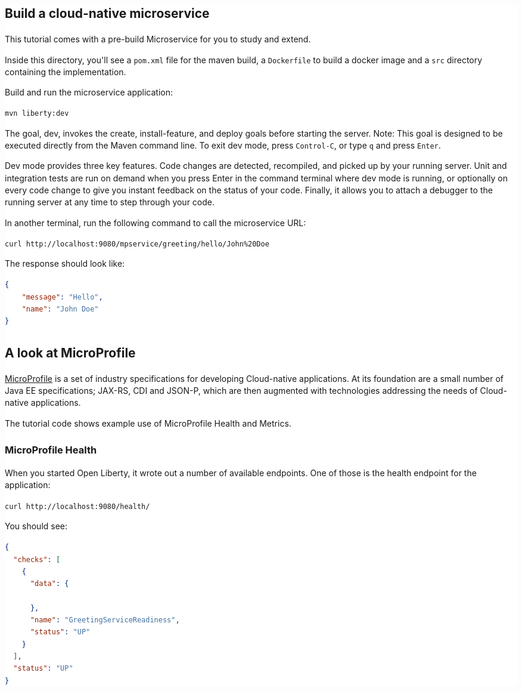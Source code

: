 ## Build a cloud-native microservice 

This tutorial comes with a pre-build Microservice for you to study and extend.

Inside this directory, you'll see a `pom.xml` file for the maven build, a `Dockerfile` to build a docker image and a `src` directory containing the implementation.

Build and run the microservice application:

`mvn liberty:dev`

The goal, dev, invokes the create, install-feature, and deploy goals before starting the server. Note: This goal is designed to be executed directly from the Maven command line. To exit dev mode, press `Control-C`, or type `q` and press `Enter`.

Dev mode provides three key features. Code changes are detected, recompiled, and picked up by your running server. Unit and integration tests are run on demand when you press Enter in the command terminal where dev mode is running, or optionally on every code change to give you instant feedback on the status of your code. Finally, it allows you to attach a debugger to the running server at any time to step through your code.

In another terminal, run the following command to call the microservice URL: 


`curl http://localhost:9080/mpservice/greeting/hello/John%20Doe`

The response should look like:

```JSON
{
    "message": "Hello",
    "name": "John Doe"
}
```

## A look at MicroProfile

<a href="http://microprofile.io">MicroProfile</a> is a set of industry specifications for developing Cloud-native applications. At its foundation are a small number of Java EE specifications; JAX-RS, CDI and JSON-P, which are then augmented with technologies addressing the needs of Cloud-native applications.  

The tutorial code shows example use of MicroProfile Health and Metrics.  

### MicroProfile Health

When you started Open Liberty, it wrote out a number of available endpoints.  One of those is the health endpoint for the application:

`curl http://localhost:9080/health/`

You should see:

```JSON
{
  "checks": [
    {
      "data": {
        
      },
      "name": "GreetingServiceReadiness",
      "status": "UP"
    }
  ],
  "status": "UP"
}
```
